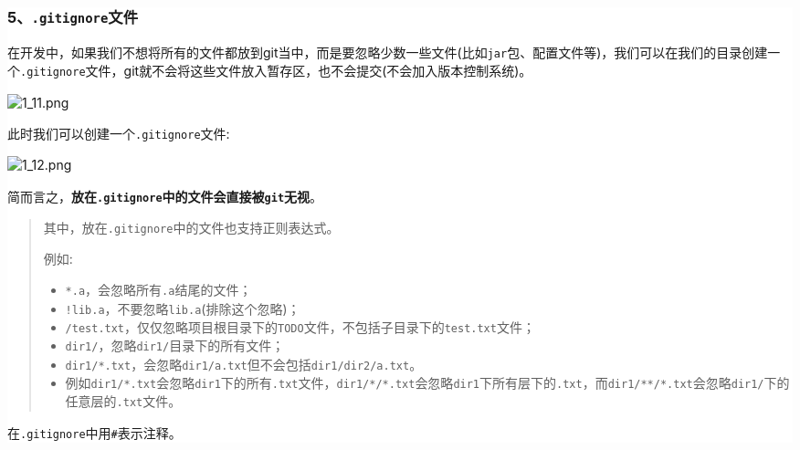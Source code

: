 ### 5、`.gitignore`文件

在开发中，如果我们不想将所有的文件都放到git当中，而是要忽略少数一些文件(比如`jar`包、配置文件等)，我们可以在我们的目录创建一个`.gitignore`文件，git就不会将这些文件放入暂存区，也不会提交(不会加入版本控制系统)。

![1_11.png](images/1_11.png)

此时我们可以创建一个`.gitignore`文件:

![1_12.png](images/1_12.png)

简而言之，**放在`.gitignore`中的文件会直接被`git`无视**。

> 其中，放在`.gitignore`中的文件也支持正则表达式。
>
> 例如:
>
> * `*.a`，会忽略所有`.a`结尾的文件；
> * `!lib.a`，不要忽略`lib.a`(排除这个忽略)；
> * `/test.txt`，仅仅忽略项目根目录下的`TODO`文件，不包括子目录下的`test.txt`文件；
> * `dir1/`，忽略`dir1/`目录下的所有文件；
> * `dir1/*.txt`，会忽略`dir1/a.txt`但不会包括`dir1/dir2/a.txt`。
> * 例如`dir1/*.txt`会忽略`dir1`下的所有`.txt`文件，`dir1/*/*.txt`会忽略`dir1`下所有层下的`.txt`，而`dir1/**/*.txt`会忽略`dir1/`下的任意层的`.txt`文件。

在`.gitignore`中用`#`表示注释。



